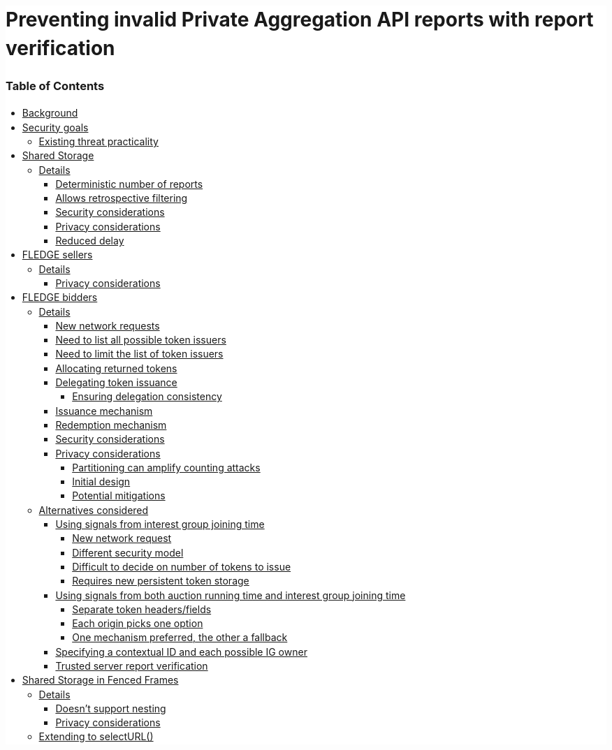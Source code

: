 # Preventing invalid Private Aggregation API reports with report verification

### Table of Contents

- [Background](#background)
- [Security goals](#security-goals)
  - [Existing threat practicality](#existing-threat-practicality)
- [Shared Storage](#shared-storage)
  - [Details](#details)
    - [Deterministic number of reports](#deterministic-number-of-reports)
    - [Allows retrospective filtering](#allows-retrospective-filtering)
    - [Security considerations](#security-considerations)
    - [Privacy considerations](#privacy-considerations)
    - [Reduced delay](#reduced-delay)
- [FLEDGE sellers](#fledge-sellers)
  - [Details](#details-1)
    - [Privacy considerations](#privacy-considerations-1)
- [FLEDGE bidders](#fledge-bidders)
  - [Details](#details-2)
    - [New network requests](#new-network-requests)
    - [Need to list all possible token issuers](#need-to-list-all-possible-token-issuers)
    - [Need to limit the list of token issuers](#need-to-limit-the-list-of-token-issuers)
    - [Allocating returned tokens](#allocating-returned-tokens)
    - [Delegating token issuance](#delegating-token-issuance)
      - [Ensuring delegation consistency](#ensuring-delegation-consistency)
    - [Issuance mechanism](#issuance-mechanism)
    - [Redemption mechanism](#redemption-mechanism)
    - [Security considerations](#security-considerations-1)
    - [Privacy considerations](#privacy-considerations-2)
      - [Partitioning can amplify counting attacks](#partitioning-can-amplify-counting-attacks)
      - [Initial design](#initial-design)
      - [Potential mitigations](#potential-mitigations)
  - [Alternatives considered](#alternatives-considered)
    - [Using signals from interest group joining time](#using-signals-from-interest-group-joining-time)
      - [New network request](#new-network-request)
      - [Different security model](#different-security-model)
      - [Difficult to decide on number of tokens to issue](#difficult-to-decide-on-number-of-tokens-to-issue)
      - [Requires new persistent token storage](#requires-new-persistent-token-storage)
    - [Using signals from both auction running time and interest group joining time](#using-signals-from-both-auction-running-time-and-interest-group-joining-time)
      - [Separate token headers/fields](#separate-token-headersfields)
      - [Each origin picks one option](#each-origin-picks-one-option)
      - [One mechanism preferred, the other a fallback](#one-mechanism-preferred-the-other-a-fallback)
    - [Specifying a contextual ID and each possible IG owner](#specifying-a-contextual-id-and-each-possible-ig-owner)
    - [Trusted server report verification](#trusted-server-report-verification)
- [Shared Storage in Fenced Frames](#shared-storage-in-fenced-frames)
  - [Details](#details-3)
    - [Doesn’t support nesting](#doesnt-support-nesting)
    - [Privacy considerations](#privacy-considerations-3)
  - [Extending to selectURL()](#extending-to-selecturl)
